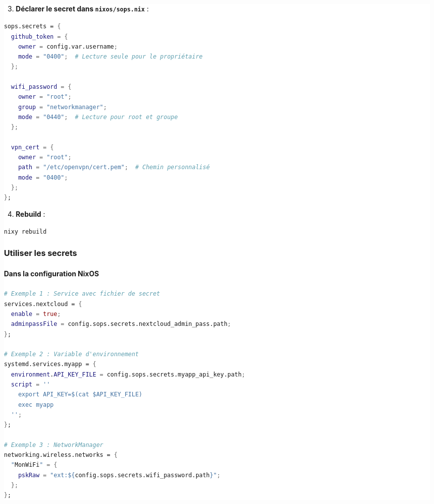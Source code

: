 3. **Déclarer le secret dans `nixos/sops.nix`** :
```nix
sops.secrets = {
  github_token = {
    owner = config.var.username;
    mode = "0400";  # Lecture seule pour le propriétaire
  };
  
  wifi_password = {
    owner = "root";
    group = "networkmanager";
    mode = "0440";  # Lecture pour root et groupe
  };
  
  vpn_cert = {
    owner = "root";
    path = "/etc/openvpn/cert.pem";  # Chemin personnalisé
    mode = "0400";
  };
};
```

4. **Rebuild** :
```bash
nixy rebuild
```

### Utiliser les secrets

#### Dans la configuration NixOS

```nix
# Exemple 1 : Service avec fichier de secret
services.nextcloud = {
  enable = true;
  adminpassFile = config.sops.secrets.nextcloud_admin_pass.path;
};

# Exemple 2 : Variable d'environnement
systemd.services.myapp = {
  environment.API_KEY_FILE = config.sops.secrets.myapp_api_key.path;
  script = ''
    export API_KEY=$(cat $API_KEY_FILE)
    exec myapp
  '';
};

# Exemple 3 : NetworkManager
networking.wireless.networks = {
  "MonWiFi" = {
    pskRaw = "ext:${config.sops.secrets.wifi_password.path}";
  };
};
```
